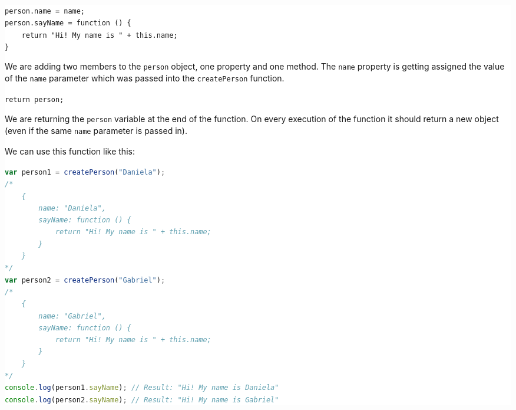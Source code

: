     person.name = name;
    person.sayName = function () {
        return "Hi! My name is " + this.name;
    }
We are adding two members to the `person` object, one property and one method. The `name` property is getting assigned the value of the `name` parameter which was passed into the `createPerson` function.

    return person;
We are returning the `person` variable at the end of the function. On every execution of the function it should return a new object (even if the same `name` parameter is passed in).

We can use this function like this:

```javascript
var person1 = createPerson("Daniela");
/*
    {
        name: "Daniela",
        sayName: function () {
            return "Hi! My name is " + this.name;
        }
    }
*/
var person2 = createPerson("Gabriel");
/*
    {
        name: "Gabriel",
        sayName: function () {
            return "Hi! My name is " + this.name;
        }
    }
*/
console.log(person1.sayName); // Result: "Hi! My name is Daniela"
console.log(person2.sayName); // Result: "Hi! My name is Gabriel"
```
